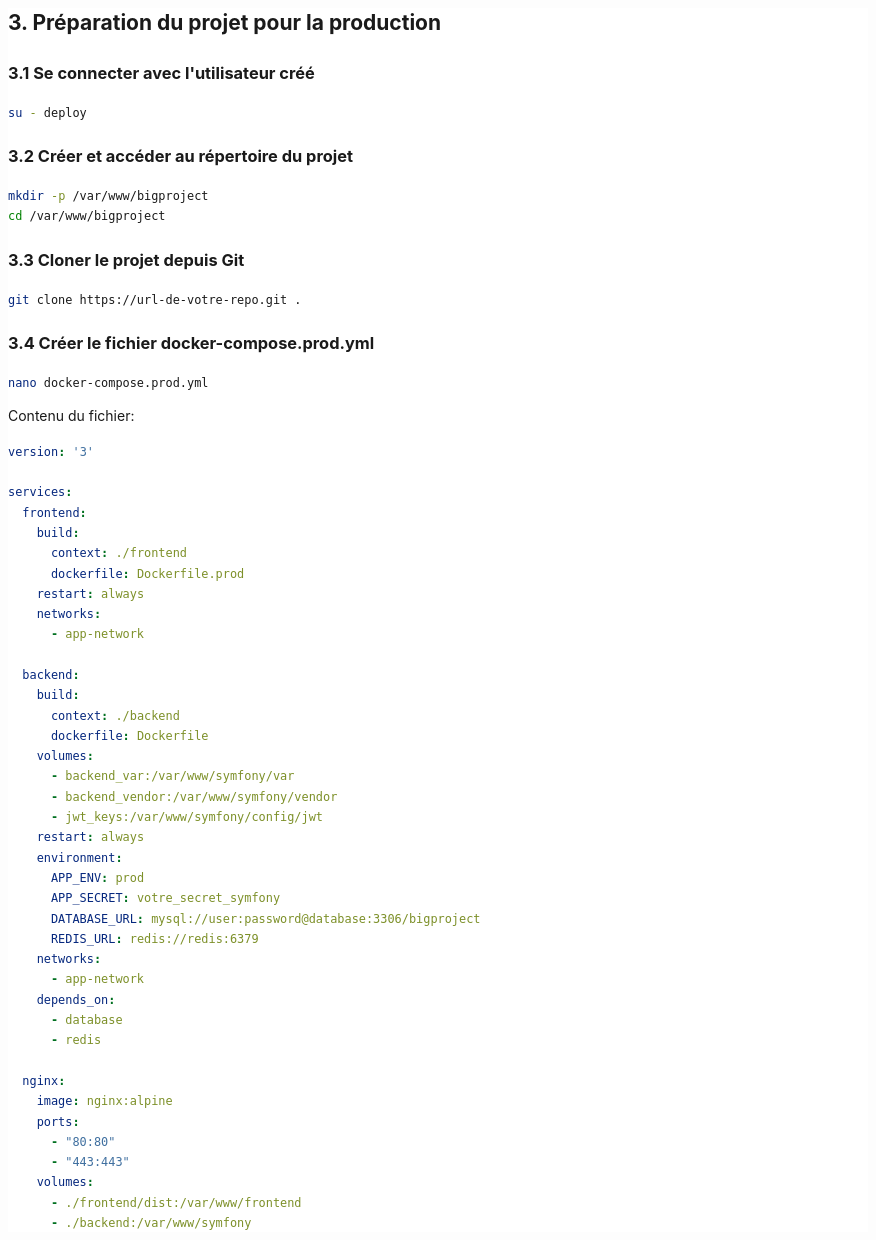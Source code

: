 ## 3. Préparation du projet pour la production

### 3.1 Se connecter avec l'utilisateur créé
```bash
su - deploy
```

### 3.2 Créer et accéder au répertoire du projet
```bash
mkdir -p /var/www/bigproject
cd /var/www/bigproject
```

### 3.3 Cloner le projet depuis Git
```bash
git clone https://url-de-votre-repo.git .
```

### 3.4 Créer le fichier docker-compose.prod.yml
```bash
nano docker-compose.prod.yml
```

Contenu du fichier:
```yaml
version: '3'

services:
  frontend:
    build:
      context: ./frontend
      dockerfile: Dockerfile.prod
    restart: always
    networks:
      - app-network

  backend:
    build:
      context: ./backend
      dockerfile: Dockerfile
    volumes:
      - backend_var:/var/www/symfony/var
      - backend_vendor:/var/www/symfony/vendor
      - jwt_keys:/var/www/symfony/config/jwt
    restart: always
    environment:
      APP_ENV: prod
      APP_SECRET: votre_secret_symfony
      DATABASE_URL: mysql://user:password@database:3306/bigproject
      REDIS_URL: redis://redis:6379
    networks:
      - app-network
    depends_on:
      - database
      - redis

  nginx:
    image: nginx:alpine
    ports:
      - "80:80"
      - "443:443"
    volumes:
      - ./frontend/dist:/var/www/frontend
      - ./backend:/var/www/symfony
```